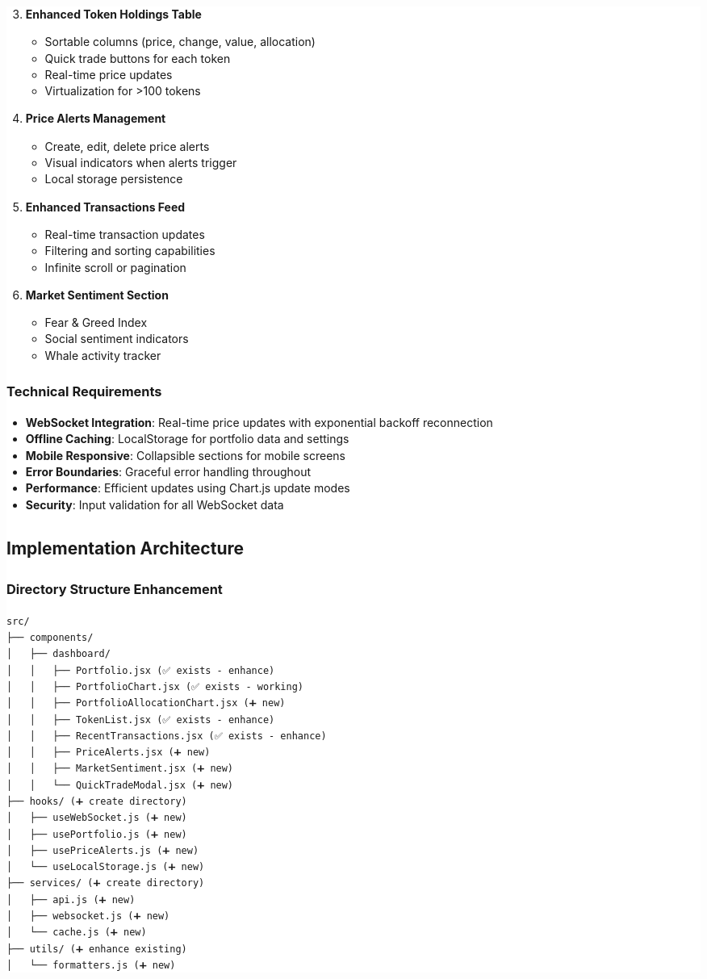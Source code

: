 3. **Enhanced Token Holdings Table**
   - Sortable columns (price, change, value, allocation)
   - Quick trade buttons for each token
   - Real-time price updates
   - Virtualization for >100 tokens

4. **Price Alerts Management**
   - Create, edit, delete price alerts
   - Visual indicators when alerts trigger
   - Local storage persistence

5. **Enhanced Transactions Feed**
   - Real-time transaction updates
   - Filtering and sorting capabilities
   - Infinite scroll or pagination

6. **Market Sentiment Section**
   - Fear & Greed Index
   - Social sentiment indicators
   - Whale activity tracker

### Technical Requirements
- **WebSocket Integration**: Real-time price updates with exponential backoff reconnection
- **Offline Caching**: LocalStorage for portfolio data and settings
- **Mobile Responsive**: Collapsible sections for mobile screens
- **Error Boundaries**: Graceful error handling throughout
- **Performance**: Efficient updates using Chart.js update modes
- **Security**: Input validation for all WebSocket data

## Implementation Architecture

### Directory Structure Enhancement
```
src/
├── components/
│   ├── dashboard/
│   │   ├── Portfolio.jsx (✅ exists - enhance)
│   │   ├── PortfolioChart.jsx (✅ exists - working)
│   │   ├── PortfolioAllocationChart.jsx (➕ new)
│   │   ├── TokenList.jsx (✅ exists - enhance)
│   │   ├── RecentTransactions.jsx (✅ exists - enhance)
│   │   ├── PriceAlerts.jsx (➕ new)
│   │   ├── MarketSentiment.jsx (➕ new)
│   │   └── QuickTradeModal.jsx (➕ new)
├── hooks/ (➕ create directory)
│   ├── useWebSocket.js (➕ new)
│   ├── usePortfolio.js (➕ new)
│   ├── usePriceAlerts.js (➕ new)
│   └── useLocalStorage.js (➕ new)
├── services/ (➕ create directory)
│   ├── api.js (➕ new)
│   ├── websocket.js (➕ new)
│   └── cache.js (➕ new)
├── utils/ (➕ enhance existing)
│   └── formatters.js (➕ new)
```
